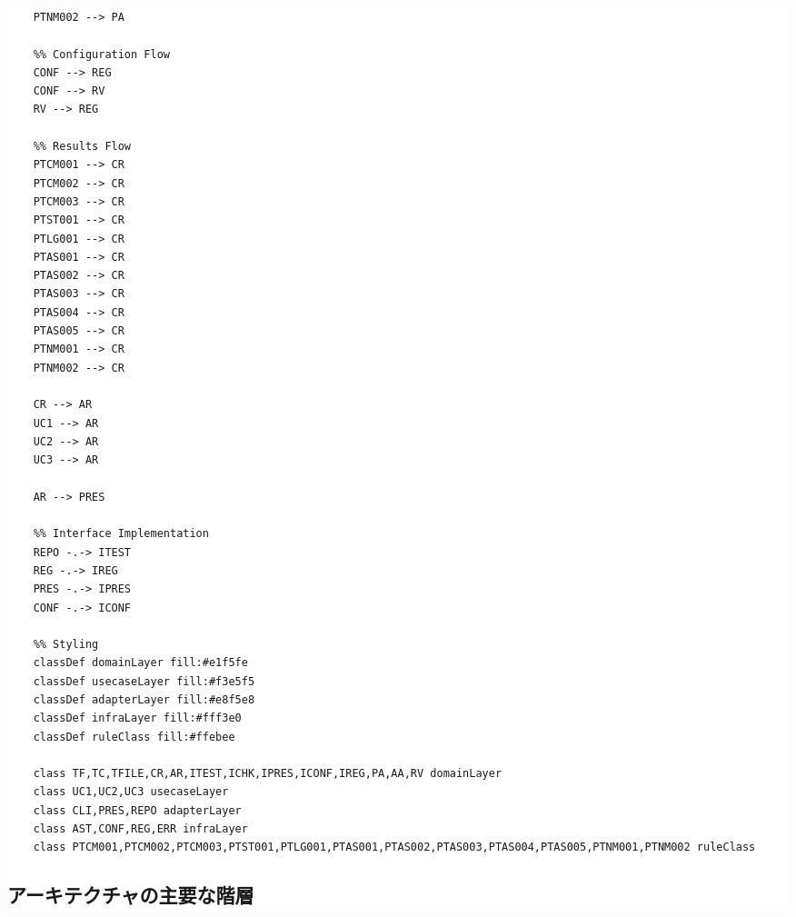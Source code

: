 ```mermaid
    PTNM002 --> PA
    
    %% Configuration Flow
    CONF --> REG
    CONF --> RV
    RV --> REG
    
    %% Results Flow
    PTCM001 --> CR
    PTCM002 --> CR
    PTCM003 --> CR
    PTST001 --> CR
    PTLG001 --> CR
    PTAS001 --> CR
    PTAS002 --> CR
    PTAS003 --> CR
    PTAS004 --> CR
    PTAS005 --> CR
    PTNM001 --> CR
    PTNM002 --> CR
    
    CR --> AR
    UC1 --> AR
    UC2 --> AR
    UC3 --> AR
    
    AR --> PRES
    
    %% Interface Implementation
    REPO -.-> ITEST
    REG -.-> IREG
    PRES -.-> IPRES
    CONF -.-> ICONF
    
    %% Styling
    classDef domainLayer fill:#e1f5fe
    classDef usecaseLayer fill:#f3e5f5
    classDef adapterLayer fill:#e8f5e8
    classDef infraLayer fill:#fff3e0
    classDef ruleClass fill:#ffebee
    
    class TF,TC,TFILE,CR,AR,ITEST,ICHK,IPRES,ICONF,IREG,PA,AA,RV domainLayer
    class UC1,UC2,UC3 usecaseLayer
    class CLI,PRES,REPO adapterLayer
    class AST,CONF,REG,ERR infraLayer
    class PTCM001,PTCM002,PTCM003,PTST001,PTLG001,PTAS001,PTAS002,PTAS003,PTAS004,PTAS005,PTNM001,PTNM002 ruleClass
```

## アーキテクチャの主要な階層
